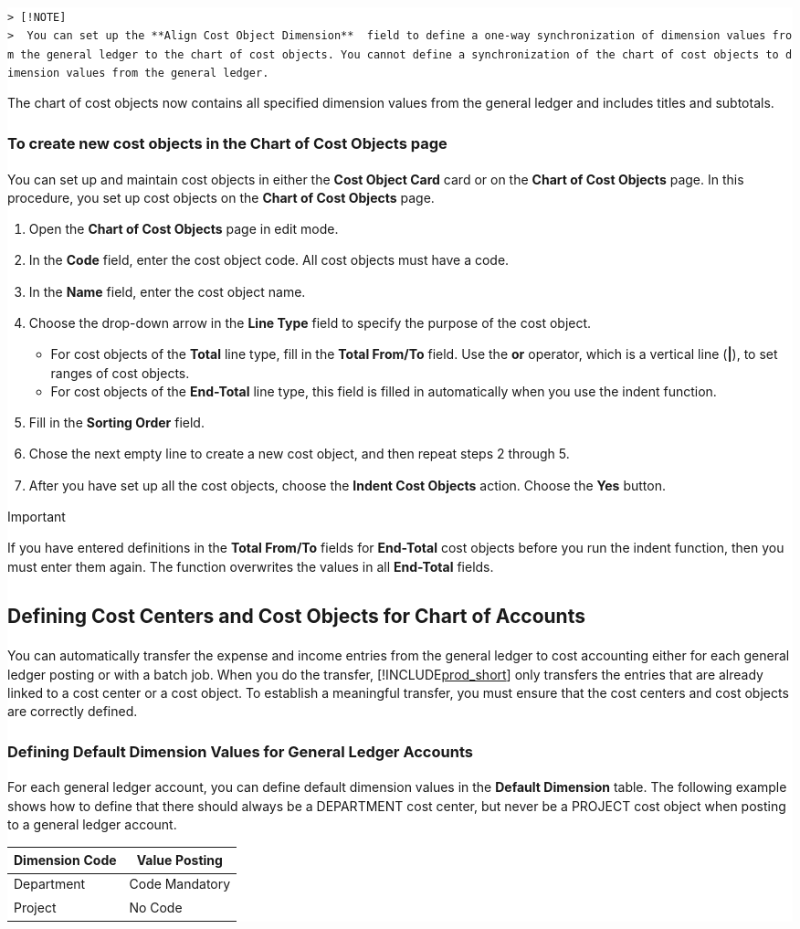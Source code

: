     > [!NOTE]  
    >  You can set up the **Align Cost Object Dimension**  field to define a one-way synchronization of dimension values from the general ledger to the chart of cost objects. You cannot define a synchronization of the chart of cost objects to dimension values from the general ledger.  

The chart of cost objects now contains all specified dimension values from the general ledger and includes titles and subtotals.  

### To create new cost objects in the Chart of Cost Objects page

You can set up and maintain cost objects in either the **Cost Object Card** card or on the **Chart of Cost Objects** page. In this procedure, you set up cost objects on the **Chart of Cost Objects** page.  

1.  Open the **Chart of Cost Objects** page in edit mode.  
2.  In the **Code** field, enter the cost object code. All cost objects must have a code.  
3.  In the **Name** field, enter the cost object name.  
4.  Choose the drop-down arrow in the **Line Type** field to specify the purpose of the cost object.  

    * For cost objects of the **Total** line type, fill in the **Total From/To** field. Use the **or** operator, which is a vertical line (**&#124;**), to set ranges of cost objects.  
    * For cost objects of the **End-Total** line type, this field is filled in automatically when you use  the indent function.  
5.  Fill in the **Sorting Order** field.  
6.  Chose the next empty line to create a new cost object, and then repeat steps 2 through 5.  
7.  After you have set up all the cost objects, choose the **Indent Cost Objects** action. Choose the **Yes** button.  

> [!IMPORTANT]  
>  If you have entered definitions in the **Total From/To** fields for **End-Total** cost objects before you run the indent function, then you must enter them again. The function overwrites the values in all **End-Total** fields.

## Defining Cost Centers and Cost Objects for Chart of Accounts

You can automatically transfer the expense and income entries from the general ledger to cost accounting either for each general ledger posting or with a batch job. When you do the transfer, [!INCLUDE[prod_short](includes/prod_short.md)] only transfers the entries that are already linked to a cost center or a cost object. To establish a meaningful transfer, you must ensure that the cost centers and cost objects are correctly defined.  

### Defining Default Dimension Values for General Ledger Accounts

For each general ledger account, you can define default dimension values in the **Default Dimension** table. The following example shows how to define that there should always be a DEPARTMENT cost center, but never be a PROJECT cost object when posting to a general ledger account.  

|**Dimension Code**|**Value Posting**|  
|------------------------------------------|-----------------------------------------|  
|Department|Code Mandatory|  
|Project|No Code|  
